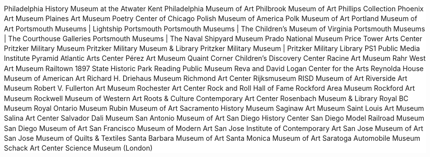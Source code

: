 Philadelphia History Museum at the Atwater Kent
Philadelphia Museum of Art
Philbrook Museum of Art
Phillips Collection
Phoenix Art Museum
Plaines Art Museum
Poetry Center of Chicago
Polish Museum of America
Polk Museum of Art
Portland Museum of Art
Portsmouth Museums | Lightship Portsmouth
Portsmouth Museums | The Children’s Museum of Virginia
Portsmouth Museums | The Courthouse Galleries
Portsmouth Museums | The Naval Shipyard Museum
Prado National Museum
Price Tower Arts Center
Pritzker Military Museum
Pritzker Military Museum & Library
Pritzker Military Museum | Pritzker Military Library
PS1
Public Media Institute
Pyramid Atlantic Arts Center
Pérez Art Museum
Quaint Corner Children’s Discovery Center
Racine Art Museum
Rahr West Art Museum
Railtown 1897 State Historic Park
Reading Public Museum
Reva and David Logan Center for the Arts
Reynolda House Museum of American Art
Richard H. Driehaus Museum
Richmond Art Center
Rijksmuseum
RISD Museum of Art
Riverside Art Museum
Robert V. Fullerton Art Museum
Rochester Art Center
Rock and Roll Hall of Fame
Rockford Area Museum
Rockford Art Museum
Rockwell Museum of Western Art
Roots & Culture Contemporary Art Center
Rosenbach Museum & Library
Royal BC Museum
Royal Ontario Museum
Rubin Museum of Art
Sacramento History Museum
Saginaw Art Museum
Saint Louis Art Museum
Salina Art Center
Salvador Dali Museum
San Antonio Museum of Art
San Diego History Center
San Diego Model Railroad Museum
San Diego Museum of Art
San Francisco Museum of Modern Art
San Jose Institute of Contemporary Art
San Jose Museum of Art
San Jose Museum of Quilts & Textiles
Santa Barbara Museum of Art
Santa Monica Museum of Art
Saratoga Automobile Museum
Schack Art Center
Science Museum (London)